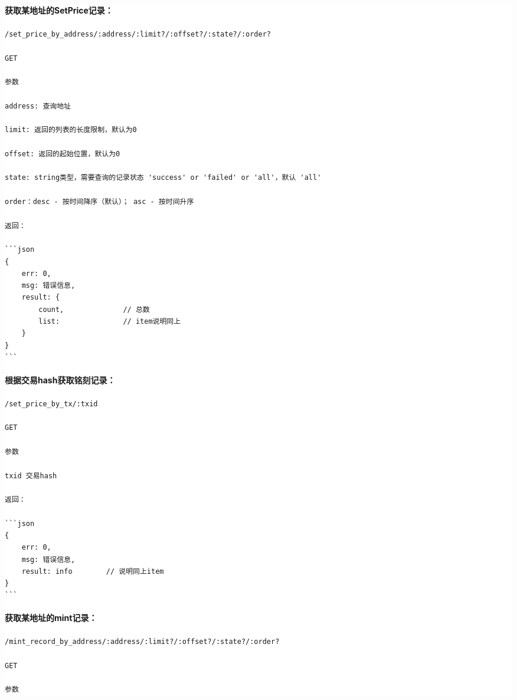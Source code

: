 
#### 获取某地址的SetPrice记录：

    /set_price_by_address/:address/:limit?/:offset?/:state?/:order?

    GET

    参数

    address: 查询地址

    limit: 返回的列表的长度限制，默认为0

    offset: 返回的起始位置，默认为0

    state: string类型，需要查询的记录状态 'success' or 'failed' or 'all'，默认 'all'

    order：desc - 按时间降序（默认）； asc - 按时间升序

    返回：

    ```json
    {
        err: 0,
        msg: 错误信息,
        result: {
            count,              // 总数
            list:               // item说明同上
        }
    }
    ```

#### 根据交易hash获取铭刻记录：

    /set_price_by_tx/:txid

    GET

    参数

    txid 交易hash

    返回：

    ```json
    {
        err: 0,
        msg: 错误信息,
        result: info        // 说明同上item
    }
    ```

#### 获取某地址的mint记录：

    /mint_record_by_address/:address/:limit?/:offset?/:state?/:order?

    GET

    参数
